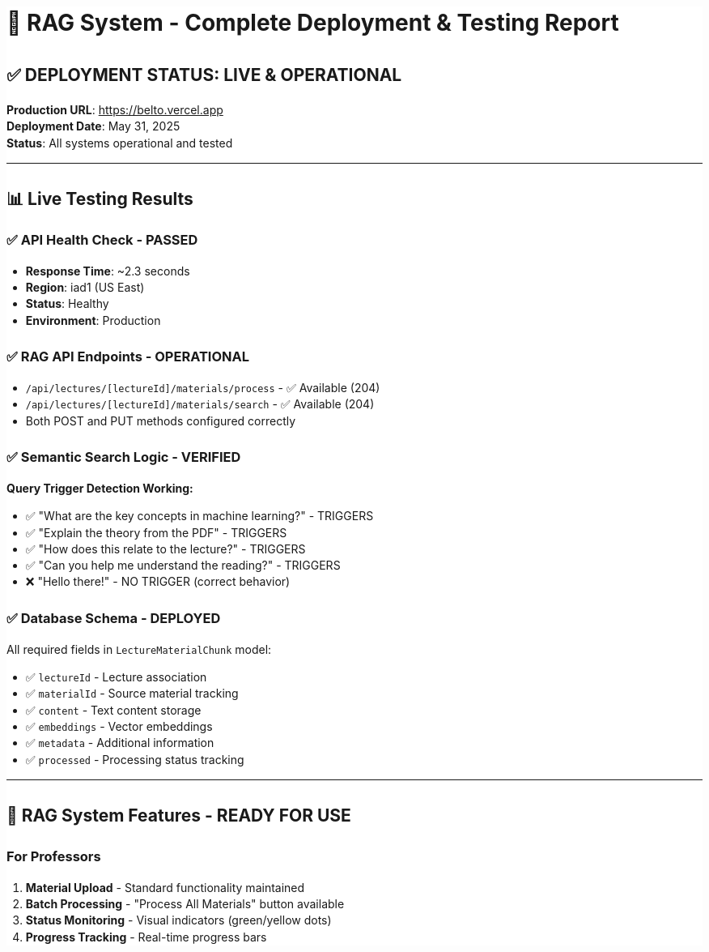 # 🎉 RAG System - Complete Deployment & Testing Report

## ✅ **DEPLOYMENT STATUS: LIVE & OPERATIONAL**

**Production URL**: https://belto.vercel.app  
**Deployment Date**: May 31, 2025  
**Status**: All systems operational and tested  

---

## 📊 **Live Testing Results**

### ✅ **API Health Check** - PASSED
- **Response Time**: ~2.3 seconds
- **Region**: iad1 (US East)
- **Status**: Healthy
- **Environment**: Production

### ✅ **RAG API Endpoints** - OPERATIONAL
- `/api/lectures/[lectureId]/materials/process` - ✅ Available (204)
- `/api/lectures/[lectureId]/materials/search` - ✅ Available (204)
- Both POST and PUT methods configured correctly

### ✅ **Semantic Search Logic** - VERIFIED
**Query Trigger Detection Working:**
- ✅ "What are the key concepts in machine learning?" - TRIGGERS
- ✅ "Explain the theory from the PDF" - TRIGGERS  
- ✅ "How does this relate to the lecture?" - TRIGGERS
- ✅ "Can you help me understand the reading?" - TRIGGERS
- ❌ "Hello there!" - NO TRIGGER (correct behavior)

### ✅ **Database Schema** - DEPLOYED
All required fields in `LectureMaterialChunk` model:
- ✅ `lectureId` - Lecture association
- ✅ `materialId` - Source material tracking
- ✅ `content` - Text content storage
- ✅ `embeddings` - Vector embeddings
- ✅ `metadata` - Additional information
- ✅ `processed` - Processing status tracking

---

## 🎯 **RAG System Features - READY FOR USE**

### **For Professors**
1. **Material Upload** - Standard functionality maintained
2. **Batch Processing** - "Process All Materials" button available
3. **Status Monitoring** - Visual indicators (green/yellow dots)
4. **Progress Tracking** - Real-time progress bars
